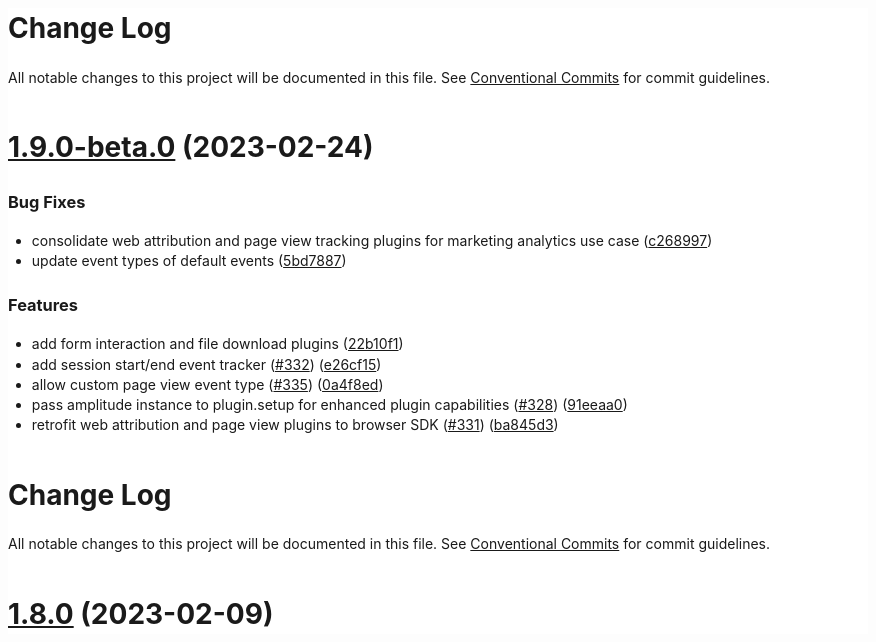 # Change Log

All notable changes to this project will be documented in this file. See
[Conventional Commits](https://conventionalcommits.org) for commit guidelines.

# [1.9.0-beta.0](https://github.com/amplitude/Amplitude-TypeScript/compare/@amplitude/analytics-browser@1.8.0...@amplitude/analytics-browser@1.9.0-beta.0) (2023-02-24)

### Bug Fixes

- consolidate web attribution and page view tracking plugins for marketing analytics use case
  ([c268997](https://github.com/amplitude/Amplitude-TypeScript/commit/c26899787611daeda7fca288e260bbc42a831130))
- update event types of default events
  ([5bd7887](https://github.com/amplitude/Amplitude-TypeScript/commit/5bd7887abce9cc893a624747108d5df35aa23da4))

### Features

- add form interaction and file download plugins
  ([22b10f1](https://github.com/amplitude/Amplitude-TypeScript/commit/22b10f1dada8ab264f9bd74a4065c06e9aec4334))
- add session start/end event tracker ([#332](https://github.com/amplitude/Amplitude-TypeScript/issues/332))
  ([e26cf15](https://github.com/amplitude/Amplitude-TypeScript/commit/e26cf15503c59d3b25bd54391bb330a8c634eca3))
- allow custom page view event type ([#335](https://github.com/amplitude/Amplitude-TypeScript/issues/335))
  ([0a4f8ed](https://github.com/amplitude/Amplitude-TypeScript/commit/0a4f8ede6e30ec3450ac0a468cf22b9266b0b23c))
- pass amplitude instance to plugin.setup for enhanced plugin capabilities
  ([#328](https://github.com/amplitude/Amplitude-TypeScript/issues/328))
  ([91eeaa0](https://github.com/amplitude/Amplitude-TypeScript/commit/91eeaa0d6bff6bde39538bb54548a938df784462))
- retrofit web attribution and page view plugins to browser SDK
  ([#331](https://github.com/amplitude/Amplitude-TypeScript/issues/331))
  ([ba845d3](https://github.com/amplitude/Amplitude-TypeScript/commit/ba845d3329bd6bebe3b89f24f4f316088c2d62b9))

# Change Log

All notable changes to this project will be documented in this file. See
[Conventional Commits](https://conventionalcommits.org) for commit guidelines.

# [1.8.0](https://github.com/amplitude/Amplitude-TypeScript/compare/@amplitude/analytics-browser@1.7.1...@amplitude/analytics-browser@1.8.0) (2023-02-09)
